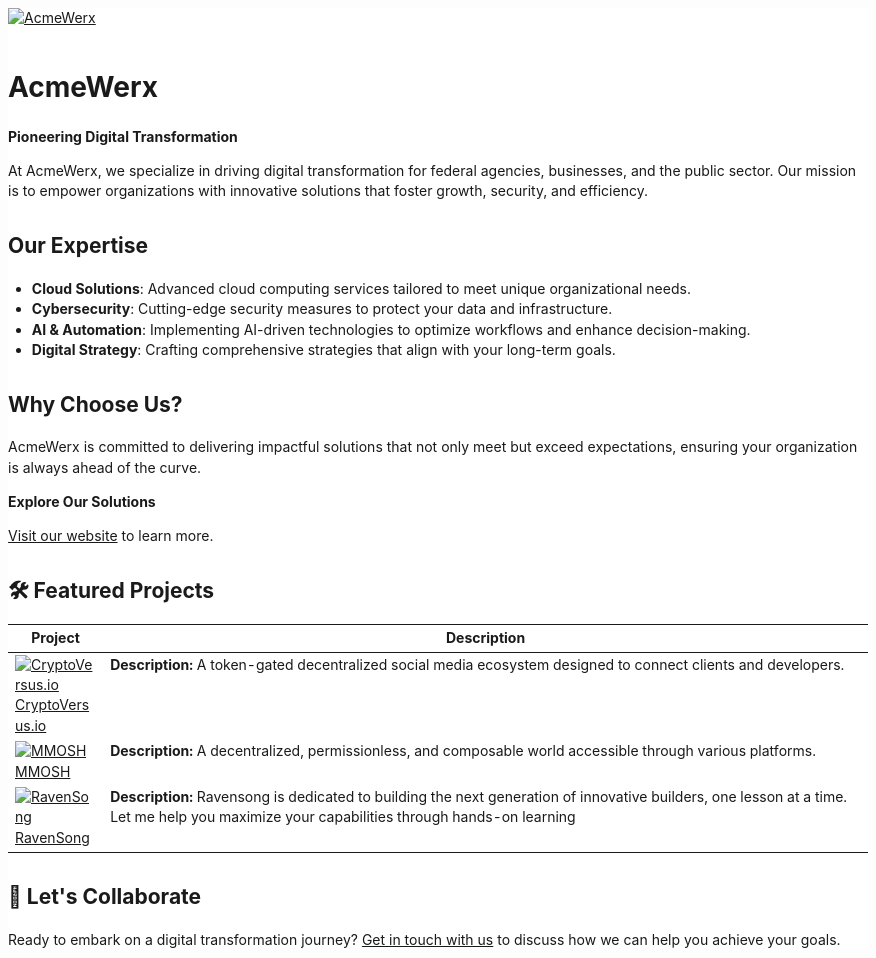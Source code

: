 [<img src="https://storage.builderall.com//franquias/2/7304564/editor-html/12571839.png" alt="AcmeWerx" width="100%"/>](https://acmewerx.com) 

# AcmeWerx

**Pioneering Digital Transformation**

At AcmeWerx, we specialize in driving digital transformation for federal agencies, businesses, and the public sector. Our mission is to empower organizations with innovative solutions that foster growth, security, and efficiency.

## Our Expertise
- **Cloud Solutions**: Advanced cloud computing services tailored to meet unique organizational needs.
- **Cybersecurity**: Cutting-edge security measures to protect your data and infrastructure.
- **AI & Automation**: Implementing AI-driven technologies to optimize workflows and enhance decision-making.
- **Digital Strategy**: Crafting comprehensive strategies that align with your long-term goals.

## Why Choose Us?
AcmeWerx is committed to delivering impactful solutions that not only meet but exceed expectations, ensuring your organization is always ahead of the curve.

**Explore Our Solutions**

[Visit our website](https://acmewerx.com) to learn more.

## 🛠️ Featured Projects

| Project | Description |
|---------|-------------|
| [<img src="https://pbs.twimg.com/profile_images/1800055492137385984/wfymVjek_400x400.jpg" alt="CryptoVersus.io" width="50%"/>](https://cryptoversus.io) <br> [CryptoVersus.io](https://cryptoversus.io) | **Description:** A token-gated decentralized social media ecosystem designed to connect clients and developers. |
| [<img src="https://pbs.twimg.com/profile_images/1736952931990077440/aWuguC3g_400x400.jpg" alt="MMOSH" width="50%"/>](https://x.com/MMOSH_Pit) <br> [MMOSH](https://x.com/MMOSH_Pit) | **Description:** A decentralized, permissionless, and composable world accessible through various platforms. |
| [<img src="https://storage.builderall.com//franquias/2/7304564/editor-html/12678196.png" alt="RavenSong" width="50%"/>](https://RavenSong.com) <br> [RavenSong](https://RavenSong.com) | **Description:** Ravensong is dedicated to building the next generation of innovative builders, one lesson at a time. Let me help you maximize your capabilities through hands-on learning |


## 🚀 Let's Collaborate
Ready to embark on a digital transformation journey? [Get in touch with us](https://acmewerx.com/contact) to discuss how we can help you achieve your goals.

